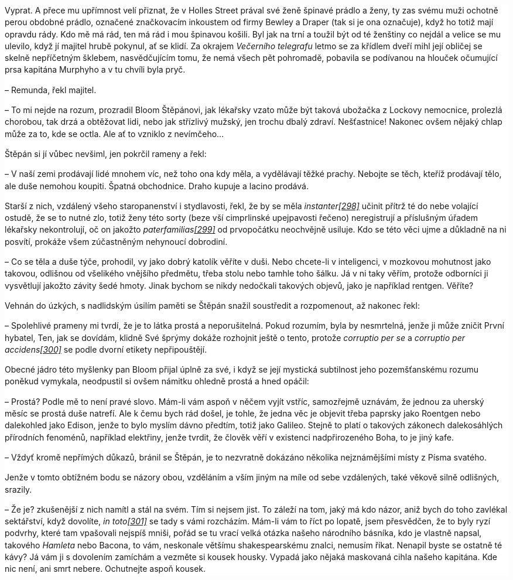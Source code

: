 Vyprat. A přece mu upřímnost velí přiznat, že v Holles Street prával své ženě špinavé prádlo a ženy, ty zas svému muži ochotně perou obdobné prádlo, označené značkovacím inkoustem od firmy Bewley a Draper (tak si je ona označuje), když ho totiž mají opravdu rády. Kdo mě má rád, ten má rád i mou špinavou košili. Byl jak na trní a toužil být od té ženštiny co nejdál a velice se mu ulevilo, když jí majitel hrubě pokynul, ať se klidí. Za okrajem _Večerního telegrafu_ letmo se za křídlem dveří mihl její obličej se skelně nepříčetným šklebem, nasvědčujícím tomu, že nemá všech pět pohromadě, pobavila se podívanou na hlouček očumující prsa kapitána Murphyho a v tu chvíli byla pryč.

– Remunda, řekl majitel.

– To mi nejde na rozum, prozradil Bloom Štěpánovi, jak lékařsky vzato může být taková ubožačka z Lockovy nemocnice, prolezlá chorobou, tak drzá a obtěžovat lidi, nebo jak střízlivý mužský, jen trochu dbalý zdraví. Nešťastnice! Nakonec ovšem nějaký chlap může za to, kde se octla. Ale ať to vzniklo z nevímčeho…

Štěpán si jí vůbec nevšiml, jen pokrčil rameny a řekl:

– V naší zemi prodávají lidé mnohem víc, než toho ona kdy měla, a vydělávají těžké prachy. Nebojte se těch, kteříž prodávají tělo, ale duše nemohou koupiti. Špatná obchodnice. Draho kupuje a lacino prodává.

Starší z nich, vzdálený všeho staropanenství i stydlavosti, řekl, že by se měla _instanter_[_\[298\]_](./resources/undefined) učinit přítrž té do nebe volající ostudě, že se to nutné zlo, totiž ženy této sorty (beze vší cimprlinské upejpavosti řečeno) neregistrují a příslušným úřadem lékařsky nekontrolují, oč on jakožto _paterfamilias_[_\[299\]_](./resources/undefined) od prvopočátku neochvějně usiluje. Kdo se této věci ujme a důkladně na ni posvítí, prokáže všem zúčastněným nehynoucí dobrodiní.

– Co se těla a duše týče, prohodil, vy jako dobrý katolík věříte v duši. Nebo chcete-li v inteligenci, v mozkovou mohutnost jako takovou, odlišnou od všelikého vnějšího předmětu, třeba stolu nebo tamhle toho šálku. Já v ni taky věřím, protože odborníci ji vysvětlují jakožto závity šedé hmoty. Jinak bychom se nikdy nedočkali takových objevů, jako je například rentgen. Věříte?

Vehnán do úzkých, s nadlidským úsilím paměti se Štěpán snažil soustředit a rozpomenout, až nakonec řekl:

– Spolehlivé prameny mi tvrdí, že je to látka prostá a neporušitelná. Pokud rozumím, byla by nesmrtelná, jenže ji může zničit První hybatel, Ten, jak se dovídám, klidně Své šprýmy dokáže rozhojnit ještě o tento, protože _corruptio per se_ a _corruptio per accidens_[_\[300\]_](./resources/undefined) se podle dvorní etikety nepřipouštějí.

Obecné jádro této myšlenky pan Bloom přijal úplně za své, i když se její mystická subtilnost jeho pozemšťanskému rozumu poněkud vymykala, neodpustil si ovšem námitku ohledně prostá a hned opáčil:

– Prostá? Podle mě to není pravé slovo. Mám-li vám aspoň v něčem vyjít vstříc, samozřejmě uznávám, že jednou za uherský měsíc se prostá duše natrefí. Ale k čemu bych rád došel, je tohle, že jedna věc je objevit třeba paprsky jako Roentgen nebo dalekohled jako Edison, jenže to bylo myslím dávno předtím, totiž jako Galileo. Stejně to platí o takových zákonech dalekosáhlých přírodních fenoménů, například elektřiny, jenže tvrdit, že člověk věří v existenci nadpřirozeného Boha, to je jiný kafe.

– Vždyť kromě nepřímých důkazů, bránil se Štěpán, je to nezvratně dokázáno několika nejznámějšími místy z Písma svatého.

Jenže v tomto obtížném bodu se názory obou, vzděláním a vším jiným na míle od sebe vzdálených, také věkově silně odlišných, srazily.

– Že je? zkušenější z nich namítl a stál na svém. Tím si nejsem jist. To záleží na tom, jaký má kdo názor, aniž bych do toho zavlékal sektářství, když dovolíte, _in toto_[_\[301\]_](./resources/undefined) se tady s vámi rozcházím. Mám-li vám to říct po lopatě, jsem přesvědčen, že to byly ryzí podvrhy, které tam vpašovali nejspíš mniši, pořád se tu vrací velká otázka našeho národního básníka, kdo je vlastně napsal, takového _Hamleta_ nebo Bacona, to vám, neskonale většímu shakespearskému znalci, nemusím říkat. Nenapil byste se ostatně té kávy? Já vám ji s dovolením zamíchám a vezměte si kousek housky. Vypadá jako nějaká maskovaná cihla našeho kapitána. Kde nic není, ani smrt nebere. Ochutnejte aspoň kousek.
